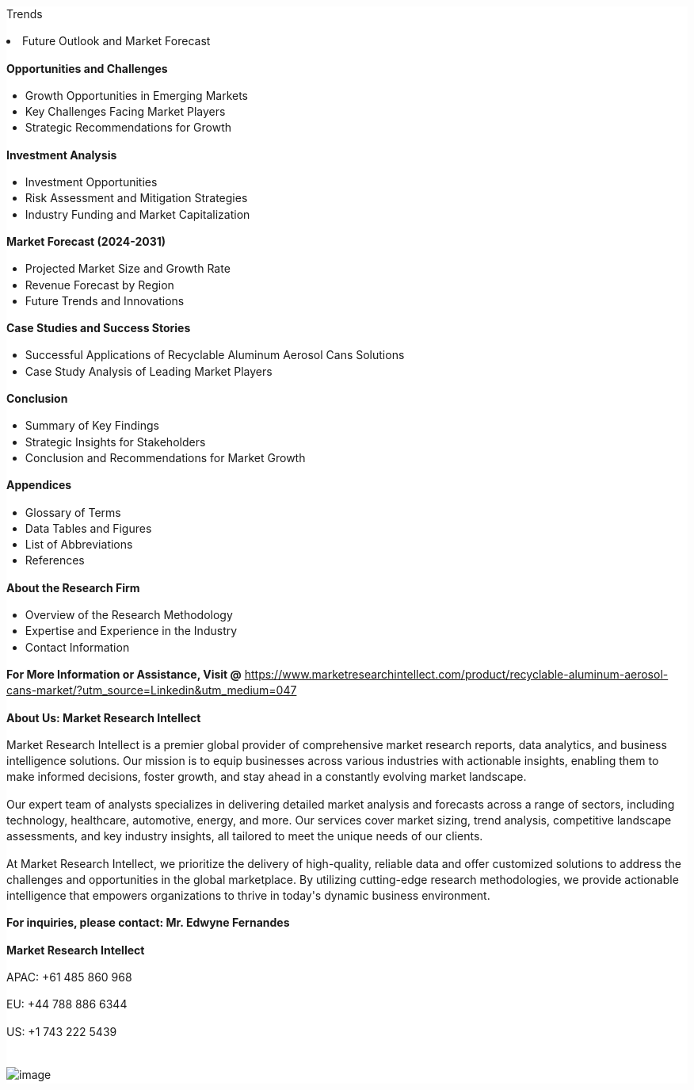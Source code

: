 Trends</li><li>Future Outlook and Market Forecast</li></ul><p><strong>Opportunities and Challenges</strong></p><ul><li>Growth Opportunities in Emerging Markets</li><li>Key Challenges Facing Market Players</li><li>Strategic Recommendations for Growth</li></ul><p><strong>Investment Analysis</strong></p><ul><li>Investment Opportunities</li><li>Risk Assessment and Mitigation Strategies</li><li>Industry Funding and Market Capitalization</li></ul><p><strong>Market Forecast (2024-2031)</strong></p><ul><li>Projected Market Size and Growth Rate</li><li>Revenue Forecast by Region</li><li>Future Trends and Innovations</li></ul><p><strong>Case Studies and Success Stories</strong></p><ul><li>Successful Applications of Recyclable Aluminum Aerosol Cans Solutions</li><li>Case Study Analysis of Leading Market Players</li></ul><p><strong>Conclusion</strong></p><ul><li>Summary of Key Findings</li><li>Strategic Insights for Stakeholders</li><li>Conclusion and Recommendations for Market Growth</li></ul><p><strong>Appendices</strong></p><ul><li>Glossary of Terms</li><li>Data Tables and Figures</li><li>List of Abbreviations</li><li>References</li></ul><p><strong>About the Research Firm</strong></p><ul><li>Overview of the Research Methodology</li><li>Expertise and Experience in the Industry</li><li>Contact Information</li></ul></div><div class="article-main__content" data-test-id="publishing-text-block"><p><span class="font-[700]"><strong>For More Information or Assistance, Visit @</strong>&nbsp;<a href="https://www.marketresearchintellect.com/product/recyclable-aluminum-aerosol-cans-market/?utm_source=Linkedin&utm_medium=047">https://www.marketresearchintellect.com/product/recyclable-aluminum-aerosol-cans-market/?utm_source=Linkedin&utm_medium=047</a></span></p><p><strong>About Us: Market Research Intellect</strong></p><p>Market Research Intellect is a premier global provider of comprehensive market research reports, data analytics, and business intelligence solutions. Our mission is to equip businesses across various industries with actionable insights, enabling them to make informed decisions, foster growth, and stay ahead in a constantly evolving market landscape.</p><p>Our expert team of analysts specializes in delivering detailed market analysis and forecasts across a range of sectors, including technology, healthcare, automotive, energy, and more. Our services cover market sizing, trend analysis, competitive landscape assessments, and key industry insights, all tailored to meet the unique needs of our clients.</p><p>At Market Research Intellect, we prioritize the delivery of high-quality, reliable data and offer customized solutions to address the challenges and opportunities in the global marketplace. By utilizing cutting-edge research methodologies, we provide actionable intelligence that empowers organizations to thrive in today's dynamic business environment.</p><p><strong>For inquiries, please contact: Mr. Edwyne Fernandes</strong></p><p><strong>Market Research Intellect</strong></p><p>APAC: +61 485 860 968</p><p>EU: +44 788 886 6344</p><p>US: +1 743 222 5439</p></div><div class="article-main__content" data-test-id="publishing-text-block">&nbsp;</div>
![image](https://github.com/user-attachments/assets/386325f0-155a-46da-8f8c-8140eee31c5d)
